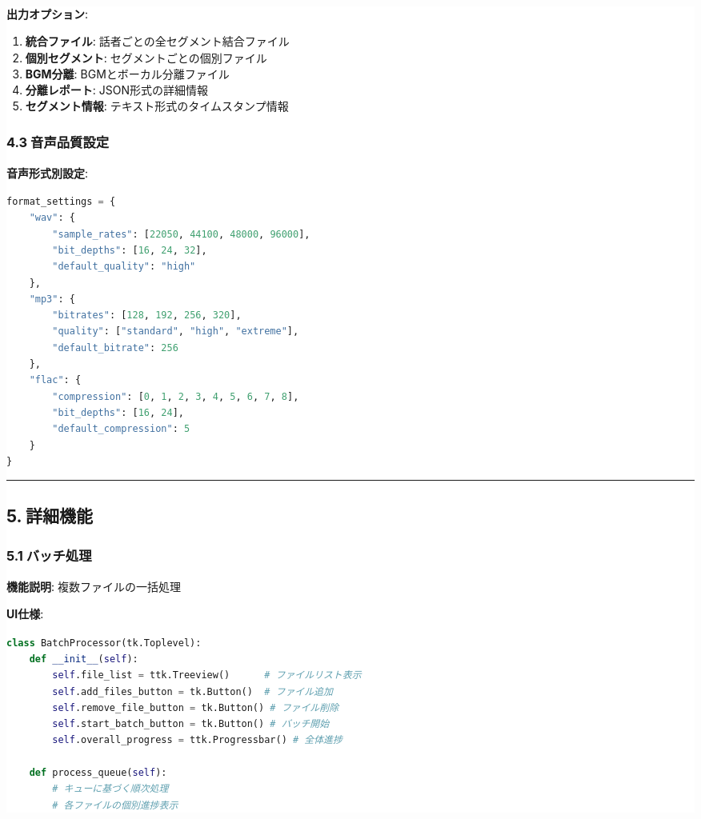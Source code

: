 **出力オプション**:
1. **統合ファイル**: 話者ごとの全セグメント結合ファイル
2. **個別セグメント**: セグメントごとの個別ファイル
3. **BGM分離**: BGMとボーカル分離ファイル
4. **分離レポート**: JSON形式の詳細情報
5. **セグメント情報**: テキスト形式のタイムスタンプ情報

### 4.3 音声品質設定

**音声形式別設定**:
```python
format_settings = {
    "wav": {
        "sample_rates": [22050, 44100, 48000, 96000],
        "bit_depths": [16, 24, 32],
        "default_quality": "high"
    },
    "mp3": {
        "bitrates": [128, 192, 256, 320],
        "quality": ["standard", "high", "extreme"],
        "default_bitrate": 256
    },
    "flac": {
        "compression": [0, 1, 2, 3, 4, 5, 6, 7, 8],
        "bit_depths": [16, 24],
        "default_compression": 5
    }
}
```

---

## 5. 詳細機能

### 5.1 バッチ処理

**機能説明**: 複数ファイルの一括処理

**UI仕様**:
```python
class BatchProcessor(tk.Toplevel):
    def __init__(self):
        self.file_list = ttk.Treeview()      # ファイルリスト表示
        self.add_files_button = tk.Button()  # ファイル追加
        self.remove_file_button = tk.Button() # ファイル削除
        self.start_batch_button = tk.Button() # バッチ開始
        self.overall_progress = ttk.Progressbar() # 全体進捗
        
    def process_queue(self):
        # キューに基づく順次処理
        # 各ファイルの個別進捗表示
```
